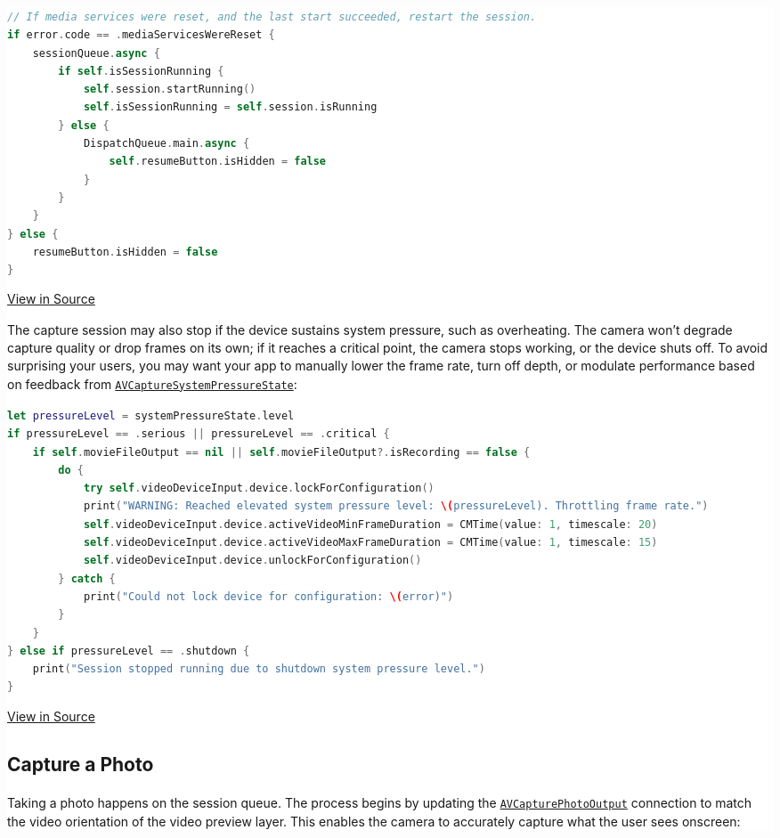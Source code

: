 ``` swift
// If media services were reset, and the last start succeeded, restart the session.
if error.code == .mediaServicesWereReset {
    sessionQueue.async {
        if self.isSessionRunning {
            self.session.startRunning()
            self.isSessionRunning = self.session.isRunning
        } else {
            DispatchQueue.main.async {
                self.resumeButton.isHidden = false
            }
        }
    }
} else {
    resumeButton.isHidden = false
}
```
[View in Source][14]

The capture session may also stop if the device sustains system pressure, such as overheating. The camera won’t degrade capture quality or drop frames on its own; if it reaches a critical point, the camera stops working, or the device shuts off. To avoid surprising your users, you may want your app to manually lower the frame rate, turn off depth, or modulate performance based on feedback from [`AVCaptureSystemPressureState`][15]:

``` swift
let pressureLevel = systemPressureState.level
if pressureLevel == .serious || pressureLevel == .critical {
    if self.movieFileOutput == nil || self.movieFileOutput?.isRecording == false {
        do {
            try self.videoDeviceInput.device.lockForConfiguration()
            print("WARNING: Reached elevated system pressure level: \(pressureLevel). Throttling frame rate.")
            self.videoDeviceInput.device.activeVideoMinFrameDuration = CMTime(value: 1, timescale: 20)
            self.videoDeviceInput.device.activeVideoMaxFrameDuration = CMTime(value: 1, timescale: 15)
            self.videoDeviceInput.device.unlockForConfiguration()
        } catch {
            print("Could not lock device for configuration: \(error)")
        }
    }
} else if pressureLevel == .shutdown {
    print("Session stopped running due to shutdown system pressure level.")
}
```
[View in Source][16]

## Capture a Photo

Taking a photo happens on the session queue. The process begins by updating the [`AVCapturePhotoOutput`][17] connection to match the video orientation of the video preview layer. This enables the camera to accurately capture what the user sees onscreen:


[1]:	https://developer.apple.com/documentation/avfoundation/avcapturesession
[2]:	https://developer.apple.com/documentation/uikit/uiview
[3]:	https://developer.apple.com/documentation/avfoundation/avcapturevideopreviewlayer
[4]:	https://developer.apple.com/documentation/quartzcore/calayer
[5]:	https://developer.apple.com/documentation/avfoundation/cameras_and_media_capture/setting_up_a_capture_session
[6]:	https://developer.apple.com/documentation/avfoundation/avcapturedevice
[7]:	https://developer.apple.com/documentation/avfoundation/avauthorizationstatus
[8]:	https://developer.apple.com/documentation/avfoundation/cameras_and_media_capture/requesting_authorization_for_media_capture_on_ios
[9]:	x-source-tag://ChangeCamera
[10]:	https://developer.apple.com/documentation/avfoundation/avcapturesessionwasinterruptednotification
[11]:	x-source-tag://ObserveInterruption
[12]:	x-source-tag://HandleInterruption
[13]:	AVCaptureSessionRuntimeError
[14]:	x-source-tag://HandleRuntimeError
[15]:	https://developer.apple.com/documentation/avfoundation/avcapturesystempressurestate
[16]:	x-source-tag://HandleSystemPressure
[17]:	(https://developer.apple.com/documentation/avfoundation/avcapturephotooutput)
[18]:	https://developer.apple.com/documentation/avfoundation/avcapturephotosettings
[19]:	https://developer.apple.com/documentation/avfoundation/avcapturephotooutput/1648765-capturephotowithsettings
[20]:	x-source-tag://CapturePhoto
[21]:	https://developer.apple.com/documentation/avfoundation/avcapturephotocapturedelegate
[22]:	https://developer.apple.com/documentation/avfoundation/avcapturephotooutput/1648765-capturephoto
[23]:	https://developer.apple.com/documentation/avfoundation/avcapturephotocapturedelegate/1778621-photooutput
[24]:	https://developer.apple.com/documentation/avfoundation/avcaptureresolvedphotosettings/1648781-livephotomoviedimensions
[25]:	x-source-tag://WillBeginCapture
[26]:	https://developer.apple.com/documentation/avfoundation/avcapturephotocapturedelegate/1778625-photooutput
[27]:	x-source-tag://WillCapturePhoto
[28]:	https://developer.apple.com/documentation/avfoundation/avcapturephotocapturedelegate/2873949-photooutput
[29]:	x-source-tag://DidFinishProcessingPhoto
[30]:	https://developer.apple.com/documentation/avfoundation/avcapturephotocapturedelegate/1778618-photooutput
[31]:	x-source-tag://DidFinishCapture
[32]:	https://developer.apple.com/documentation/avfoundation/cameras_and_media_capture/capturing_still_and_live_photos/tracking_photo_capture_progress
[33]:	https://developer.apple.com/documentation/avfoundation/avcapturephotosettings/1648681-livephotomoviefileurl
[34]:	https://developer.apple.com/documentation/avfoundation/avcapturephotocapturedelegate/1778658-photooutput
[35]:	x-source-tag://DidFinishRecordingLive
[36]:	https://developer.apple.com/documentation/avfoundation/avcapturephotocapturedelegate/1778637-photooutput
[37]:	x-source-tag://DidFinishProcessingLive
[38]:	https://developer.apple.com/documentation/avfoundation/cameras_and_media_capture/capturing_still_and_live_photos
[39]:	x-source-tag://EnableDisableModes
[40]:	https://developer.apple.com/documentation/imageio
[41]:	https://developer.apple.com/documentation/imageio/kcgimageauxiliarydatatypeportraiteffectsmatte
[42]:	https://developer.apple.com/documentation/avfoundation/cameras_and_media_capture/capturing_photos_with_depth
[43]:	https://developer.apple.com/documentation/avfoundation/avsemanticsegmentationmatte/mattetype/3152126-hair
[44]:	https://developer.apple.com/documentation/avfoundation/avsemanticsegmentationmatte/mattetype/3152127-skin
[45]:	https://developer.apple.com/documentation/avfoundation/avsemanticsegmentationmatte/mattetype/3152128-teeth
[46]:	https://developer.apple.com/documentation/avfoundation/avcapturephoto/3153009-semanticsegmentationmatte
[47]:	https://developer.apple.com/documentation/avfoundation/avsemanticsegmentationmatte
[48]:	https://developer.apple.com/documentation/avfoundation/avcapturefileoutputrecordingdelegate/1390612-captureoutput
[49]:	https://developer.apple.com/documentation/photokit/requesting_authorization_to_access_photos
[50]:	https://developer.apple.com/documentation/avfoundation/avcapturefileoutput/1387224-startrecording
[51]:	https://developer.apple.com/documentation/avfoundation/avcapturefileoutputrecordingdelegate
[52]:	https://developer.apple.com/documentation/avfoundation/avcapturefileoutputrecordingdelegate/1387301-fileoutput
[53]:	x-source-tag://DidStartRecording
[54]:	https://developer.apple.com/documentation/avfoundation/avcapturefileoutputrecordingdelegate/1390612-fileoutput
[55]:	x-source-tag://DidFinishRecording
[56]:	https://developer.apple.com/documentation/uikit/uiapplication/1622970-endbackgroundtask
[57]:	https://developer.apple.com/documentation/avfoundation/avcapturefileoutputrecordingdelegate/1390612-fileoutput
[image-1]:	Documentation/AVCamBlocks.png
[image-2]:	Documentation/AVTimelineStill.png
[image-3]:	Documentation/AVTimelineLive.png
[image-4]:	Documentation/AVTimelineMovie.png